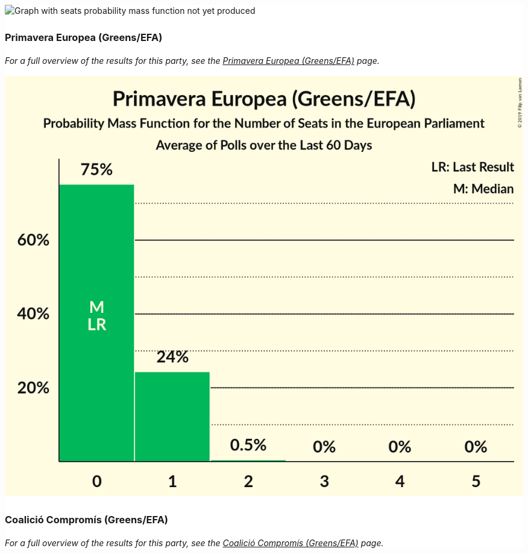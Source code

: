 ![Graph with seats probability mass function not yet produced](average-seats-pmf-ahorarepúblicasgreensefa.png "Seats Probability Mass Function")

### Primavera Europea (Greens/EFA)

*For a full overview of the results for this party, see the [Primavera Europea (Greens/EFA)](party-primaveraeuropeagreensefa.html) page.*

![Graph with seats probability mass function not yet produced](average-seats-pmf-primaveraeuropeagreensefa.png "Seats Probability Mass Function")

### Coalició Compromís (Greens/EFA)

*For a full overview of the results for this party, see the [Coalició Compromís (Greens/EFA)](party-coaliciócompromísgreensefa.html) page.*

